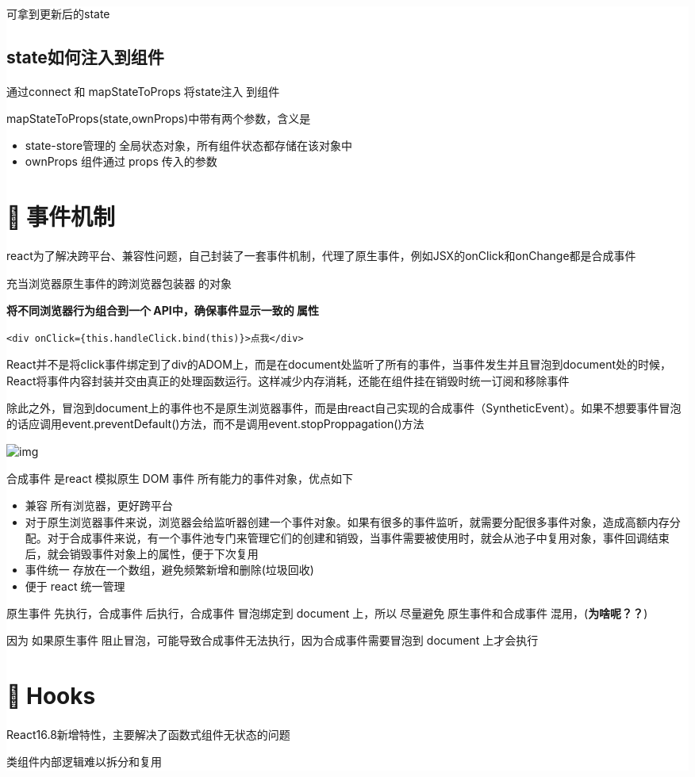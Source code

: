 可拿到更新后的state

## state如何注入到组件

通过connect 和 mapStateToProps 将state注入 到组件

mapStateToProps(state,ownProps)中带有两个参数，含义是

- state-store管理的 全局状态对象，所有组件状态都存储在该对象中
- ownProps 组件通过 props 传入的参数

# :orange: 事件机制

react为了解决跨平台、兼容性问题，自己封装了一套事件机制，代理了原生事件，例如JSX的onClick和onChange都是合成事件





充当浏览器原生事件的跨浏览器包装器 的对象

**将不同浏览器行为组合到一个 API中，确保事件显示一致的 属性**



```JS
<div onClick={this.handleClick.bind(this)}>点我</div>
```

React并不是将click事件绑定到了div的ADOM上，而是在document处监听了所有的事件，当事件发生并且冒泡到document处的时候，React将事件内容封装并交由真正的处理函数运行。这样减少内存消耗，还能在组件挂在销毁时统一订阅和移除事件



除此之外，冒泡到document上的事件也不是原生浏览器事件，而是由react自己实现的合成事件（SyntheticEvent）。如果不想要事件冒泡的话应调用event.preventDefault()方法，而不是调用event.stopProppagation()方法

![img](https://interview.yuadh.com/assets/1611890469312-7504e85d-c6db-481e-b9d3-5307a3de708c.jpeg)



合成事件 是react 模拟原生 DOM 事件 所有能力的事件对象，优点如下

- 兼容 所有浏览器，更好跨平台
- 对于原生浏览器事件来说，浏览器会给监听器创建一个事件对象。如果有很多的事件监听，就需要分配很多事件对象，造成高额内存分配。对于合成事件来说，有一个事件池专门来管理它们的创建和销毁，当事件需要被使用时，就会从池子中复用对象，事件回调结束后，就会销毁事件对象上的属性，便于下次复用
- 事件统一 存放在一个数组，避免频繁新增和删除(垃圾回收)
- 便于 react 统一管理

原生事件 先执行，合成事件 后执行，合成事件 冒泡绑定到 document 上，所以 尽量避免 原生事件和合成事件 混用，(**为啥呢？？**)

因为 如果原生事件 阻止冒泡，可能导致合成事件无法执行，因为合成事件需要冒泡到 document 上才会执行



# :green_heart: Hooks

React16.8新增特性，主要解决了函数式组件无状态的问题

类组件内部逻辑难以拆分和复用
